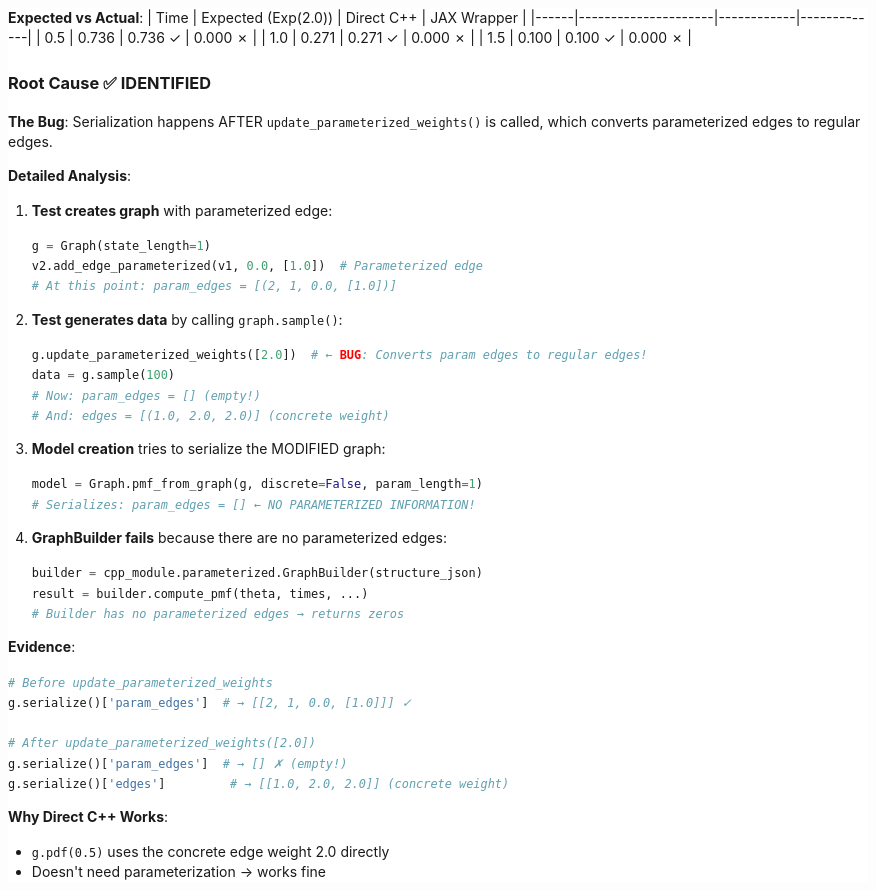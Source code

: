 **Expected vs Actual**:
| Time | Expected (Exp(2.0)) | Direct C++ | JAX Wrapper |
|------|---------------------|------------|-------------|
| 0.5  | 0.736               | 0.736 ✓    | 0.000 ✗     |
| 1.0  | 0.271               | 0.271 ✓    | 0.000 ✗     |
| 1.5  | 0.100               | 0.100 ✓    | 0.000 ✗     |

### Root Cause ✅ IDENTIFIED

**The Bug**: Serialization happens AFTER `update_parameterized_weights()` is called, which converts parameterized edges to regular edges.

**Detailed Analysis**:

1. **Test creates graph** with parameterized edge:
   ```python
   g = Graph(state_length=1)
   v2.add_edge_parameterized(v1, 0.0, [1.0])  # Parameterized edge
   # At this point: param_edges = [(2, 1, 0.0, [1.0])]
   ```

2. **Test generates data** by calling `graph.sample()`:
   ```python
   g.update_parameterized_weights([2.0])  # ← BUG: Converts param edges to regular edges!
   data = g.sample(100)
   # Now: param_edges = [] (empty!)
   # And: edges = [(1.0, 2.0, 2.0)] (concrete weight)
   ```

3. **Model creation** tries to serialize the MODIFIED graph:
   ```python
   model = Graph.pmf_from_graph(g, discrete=False, param_length=1)
   # Serializes: param_edges = [] ← NO PARAMETERIZED INFORMATION!
   ```

4. **GraphBuilder fails** because there are no parameterized edges:
   ```python
   builder = cpp_module.parameterized.GraphBuilder(structure_json)
   result = builder.compute_pmf(theta, times, ...)
   # Builder has no parameterized edges → returns zeros
   ```

**Evidence**:
```python
# Before update_parameterized_weights
g.serialize()['param_edges']  # → [[2, 1, 0.0, [1.0]]] ✓

# After update_parameterized_weights([2.0])
g.serialize()['param_edges']  # → [] ✗ (empty!)
g.serialize()['edges']         # → [[1.0, 2.0, 2.0]] (concrete weight)
```

**Why Direct C++ Works**:
- `g.pdf(0.5)` uses the concrete edge weight 2.0 directly
- Doesn't need parameterization → works fine
